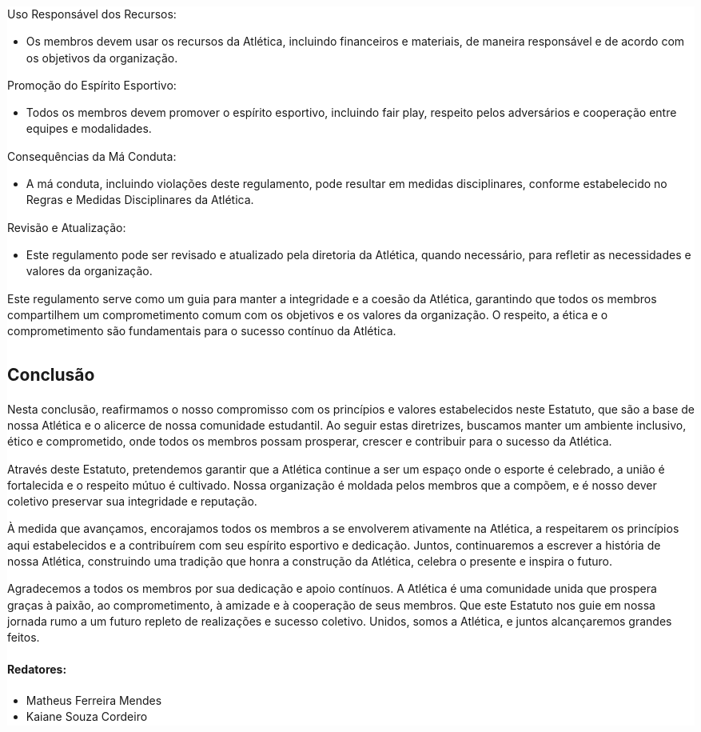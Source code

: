 
  

Uso Responsável dos Recursos:

-   Os membros devem usar os recursos da Atlética, incluindo financeiros e materiais, de maneira responsável e de acordo com os objetivos da organização.
    

  

Promoção do Espírito Esportivo:

-   Todos os membros devem promover o espírito esportivo, incluindo fair play, respeito pelos adversários e cooperação entre equipes e modalidades.
    

  

Consequências da Má Conduta:

-   A má conduta, incluindo violações deste regulamento, pode resultar em medidas disciplinares, conforme estabelecido no Regras e Medidas Disciplinares da Atlética.
    

  

Revisão e Atualização:

-   Este regulamento pode ser revisado e atualizado pela diretoria da Atlética, quando necessário, para refletir as necessidades e valores da organização.
    

  

Este regulamento serve como um guia para manter a integridade e a coesão da Atlética, garantindo que todos os membros compartilhem um comprometimento comum com os objetivos e os valores da organização. O respeito, a ética e o comprometimento são fundamentais para o sucesso contínuo da Atlética.

  

## Conclusão
    

Nesta conclusão, reafirmamos o nosso compromisso com os princípios e valores estabelecidos neste Estatuto, que são a base de nossa Atlética e o alicerce de nossa comunidade estudantil. Ao seguir estas diretrizes, buscamos manter um ambiente inclusivo, ético e comprometido, onde todos os membros possam prosperar, crescer e contribuir para o sucesso da Atlética.

  

Através deste Estatuto, pretendemos garantir que a Atlética continue a ser um espaço onde o esporte é celebrado, a união é fortalecida e o respeito mútuo é cultivado. Nossa organização é moldada pelos membros que a compõem, e é nosso dever coletivo preservar sua integridade e reputação.

  

À medida que avançamos, encorajamos todos os membros a se envolverem ativamente na Atlética, a respeitarem os princípios aqui estabelecidos e a contribuírem com seu espírito esportivo e dedicação. Juntos, continuaremos a escrever a história de nossa Atlética, construindo uma tradição que honra a construção da Atlética, celebra o presente e inspira o futuro.

  

Agradecemos a todos os membros por sua dedicação e apoio contínuos. A Atlética é uma comunidade unida que prospera graças à paixão, ao comprometimento, à amizade e à cooperação de seus membros. Que este Estatuto nos guie em nossa jornada rumo a um futuro repleto de realizações e sucesso coletivo. Unidos, somos a Atlética, e juntos alcançaremos grandes feitos.

  

#### Redatores:

- Matheus Ferreira Mendes 
- Kaiane Souza Cordeiro
